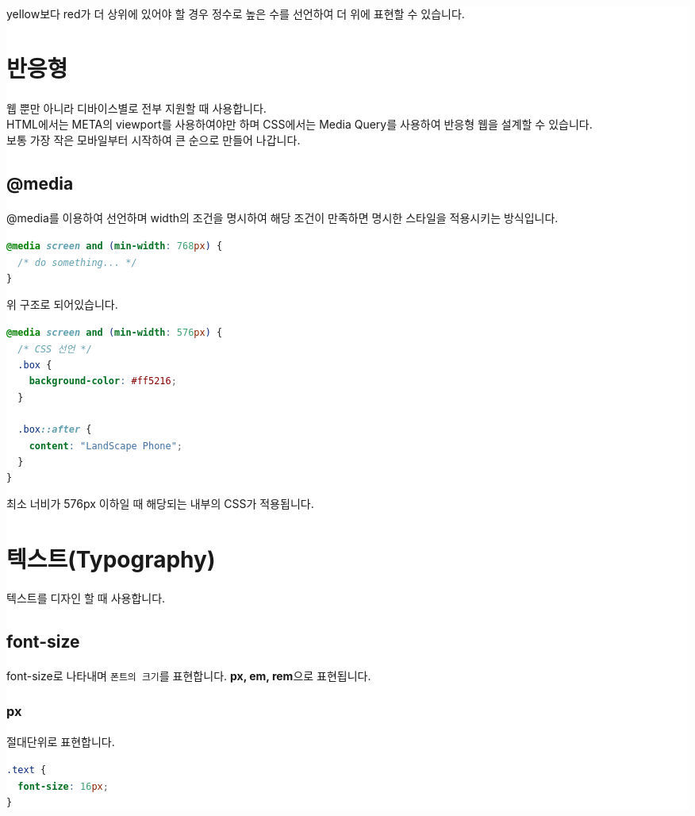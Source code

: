yellow보다 red가 더 상위에 있어야 할 경우 정수로 높은 수를 선언하여 더 위에 표현할 수 있습니다.

# 반응형

웹 뿐만 아니라 디바이스별로 전부 지원할 때 사용합니다.<br/>
HTML에서는 META의 viewport를 사용하여야만 하며 CSS에서는 Media Query를 사용하여 반응형 웹을 설계할 수 있습니다.<br/>
보통 가장 작은 모바일부터 시작하여 큰 순으로 만들어 나갑니다.

## @media

@media를 이용하여 선언하며 width의 조건을 명시하여 해당 조건이 만족하면 명시한 스타일을 적용시키는 방식입니다.

```css
@media screen and (min-width: 768px) {
  /* do something... */
}
```

위 구조로 되어있습니다.

```css
@media screen and (min-width: 576px) {
  /* CSS 선언 */
  .box {
    background-color: #ff5216;
  }

  .box::after {
    content: "LandScape Phone";
  }
}
```

최소 너비가 576px 이하일 때 해당되는 내부의 CSS가 적용됩니다.

# 텍스트(Typography)

텍스트를 디자인 할 때 사용합니다.

## font-size

font-size로 나타내며 `폰트의 크기`를 표현합니다. **px, em, rem**으로 표현됩니다.

### px

절대단위로 표현합니다.

```css
.text {
  font-size: 16px;
}
```
